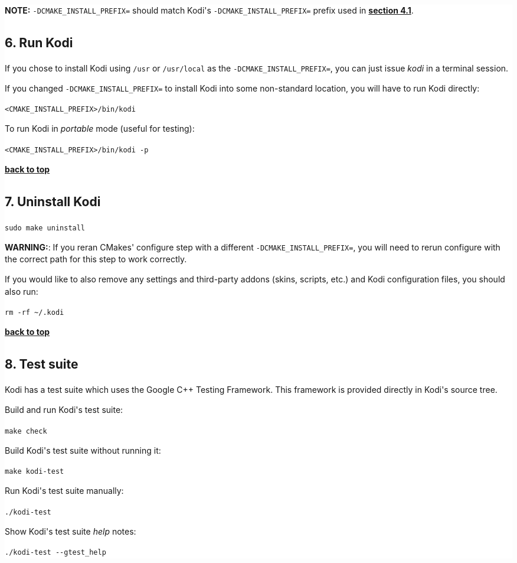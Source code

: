 **NOTE:** `-DCMAKE_INSTALL_PREFIX=` should match Kodi's `-DCMAKE_INSTALL_PREFIX=` prefix used in **[section 4.1](#41-configure-build)**.

## 6. Run Kodi
If you chose to install Kodi using `/usr` or `/usr/local` as the `-DCMAKE_INSTALL_PREFIX=`, you can just issue *kodi* in a terminal session.

If you changed `-DCMAKE_INSTALL_PREFIX=` to install Kodi into some non-standard location, you will have to run Kodi directly:
```
<CMAKE_INSTALL_PREFIX>/bin/kodi
```

To run Kodi in *portable* mode (useful for testing):
```
<CMAKE_INSTALL_PREFIX>/bin/kodi -p
```

**[back to top](#table-of-contents)**

## 7. Uninstall Kodi
```
sudo make uninstall
```
**WARNING:**: If you reran CMakes' configure step with a different `-DCMAKE_INSTALL_PREFIX=`, you will need to rerun configure with the correct path for this step to work correctly.

If you would like to also remove any settings and third-party addons (skins, scripts, etc.) and Kodi configuration files, you should also run:
```
rm -rf ~/.kodi
```

**[back to top](#table-of-contents)**

## 8. Test suite
Kodi has a test suite which uses the Google C++ Testing Framework. This framework is provided directly in Kodi's source tree.

Build and run Kodi's test suite:
```
make check
```

Build Kodi's test suite without running it:
```
make kodi-test
```

Run Kodi's test suite manually:
```
./kodi-test
```

Show Kodi's test suite *help* notes:
```
./kodi-test --gtest_help
```
